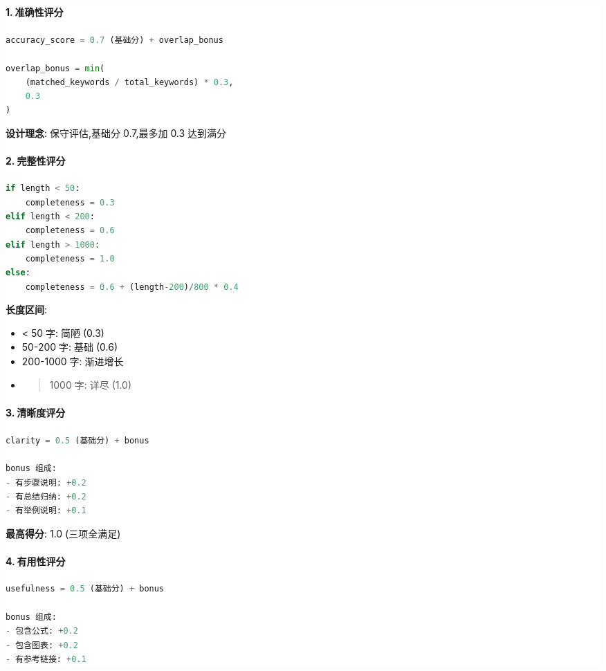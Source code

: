 #### 1. 准确性评分

```python
accuracy_score = 0.7 (基础分) + overlap_bonus

overlap_bonus = min(
    (matched_keywords / total_keywords) * 0.3,
    0.3
)
```

**设计理念**: 保守评估,基础分 0.7,最多加 0.3 达到满分

#### 2. 完整性评分

```python
if length < 50:
    completeness = 0.3
elif length < 200:
    completeness = 0.6
elif length > 1000:
    completeness = 1.0
else:
    completeness = 0.6 + (length-200)/800 * 0.4
```

**长度区间**:

- < 50 字: 简陋 (0.3)
- 50-200 字: 基础 (0.6)
- 200-1000 字: 渐进增长
- > 1000 字: 详尽 (1.0)

#### 3. 清晰度评分

```python
clarity = 0.5 (基础分) + bonus

bonus 组成:
- 有步骤说明: +0.2
- 有总结归纳: +0.2
- 有举例说明: +0.1
```

**最高得分**: 1.0 (三项全满足)

#### 4. 有用性评分

```python
usefulness = 0.5 (基础分) + bonus

bonus 组成:
- 包含公式: +0.2
- 包含图表: +0.2
- 有参考链接: +0.1
```
